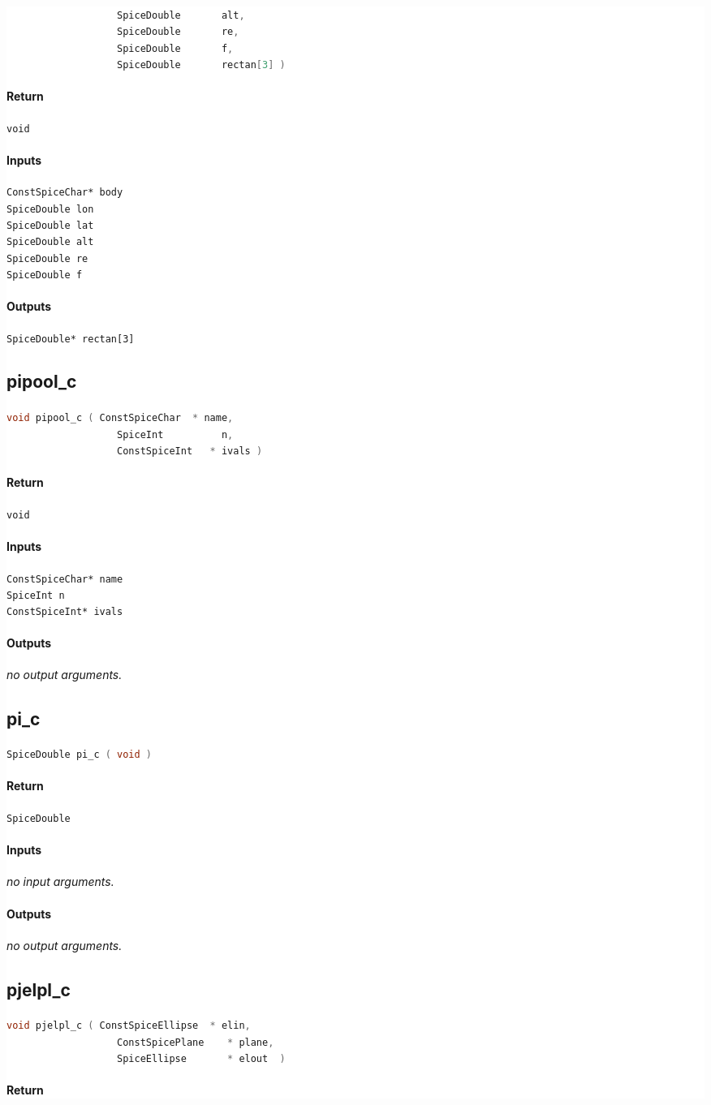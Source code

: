 ```c
                   SpiceDouble       alt,
                   SpiceDouble       re,
                   SpiceDouble       f,
                   SpiceDouble       rectan[3] )
```
#### Return
```
void
```
#### Inputs
```
ConstSpiceChar* body
SpiceDouble lon
SpiceDouble lat
SpiceDouble alt
SpiceDouble re
SpiceDouble f
```
#### Outputs
```
SpiceDouble* rectan[3]
```
## pipool_c
```c
void pipool_c ( ConstSpiceChar  * name,
                   SpiceInt          n,
                   ConstSpiceInt   * ivals )
```
#### Return
```
void
```
#### Inputs
```
ConstSpiceChar* name
SpiceInt n
ConstSpiceInt* ivals
```
#### Outputs
_no output arguments._
## pi_c
```c
SpiceDouble pi_c ( void )
```
#### Return
```
SpiceDouble
```
#### Inputs
_no input arguments._
#### Outputs
_no output arguments._
## pjelpl_c
```c
void pjelpl_c ( ConstSpiceEllipse  * elin,
                   ConstSpicePlane    * plane,
                   SpiceEllipse       * elout  )
```
#### Return